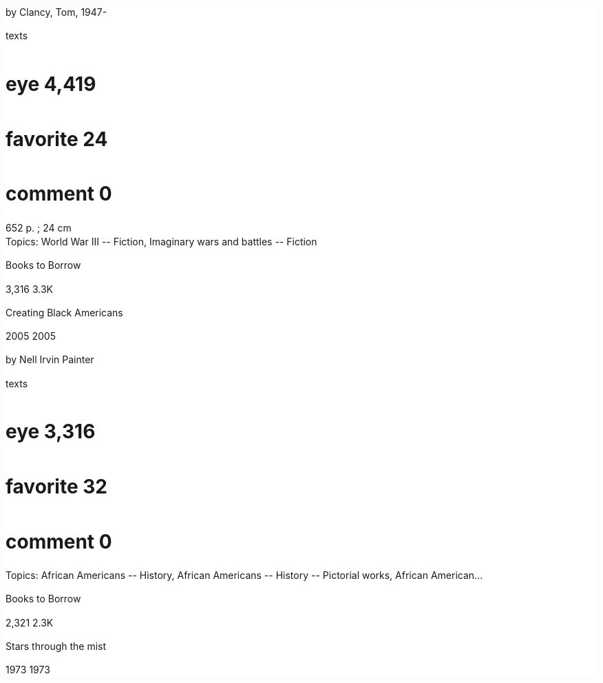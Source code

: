 <span class="hidden-lists">by</span> <span class="byv" title="Clancy, Tom, 1947-">Clancy, Tom, 1947-</span>

<span class="iconochive-texts" aria-hidden="true"></span><span class="sr-only">texts</span>

<span class="iconochive-eye" aria-hidden="true"></span><span class="sr-only">eye</span> 4,419
=============================================================================================

<span class="iconochive-favorite" aria-hidden="true"></span><span class="sr-only">favorite</span> 24
====================================================================================================

<span class="iconochive-comment" aria-hidden="true"></span><span class="sr-only">comment</span> 0
=================================================================================================

652 p. ; 24 cm  
Topics: World War III -- Fiction, Imaginary wars and battles -- Fiction  

<a href="/details/inlibrary" class="stealth"></a>

Books to Borrow

3,316 3.3K

[](/details/creatingblackame00pain "Creating Black Americans")

Creating Black Americans

2005 2005

<span class="hidden-lists">by</span> <span class="byv" title="Nell Irvin Painter">Nell Irvin Painter</span>

<span class="iconochive-texts" aria-hidden="true"></span><span class="sr-only">texts</span>

<span class="iconochive-eye" aria-hidden="true"></span><span class="sr-only">eye</span> 3,316
=============================================================================================

<span class="iconochive-favorite" aria-hidden="true"></span><span class="sr-only">favorite</span> 32
====================================================================================================

<span class="iconochive-comment" aria-hidden="true"></span><span class="sr-only">comment</span> 0
=================================================================================================

Topics: African Americans -- History, African Americans -- History -- Pictorial works, African American...  

<a href="/details/inlibrary" class="stealth"></a>

Books to Borrow

2,321 2.3K

[](/details/starsthroughmist00neel "Stars through the mist")

Stars through the mist

1973 1973
